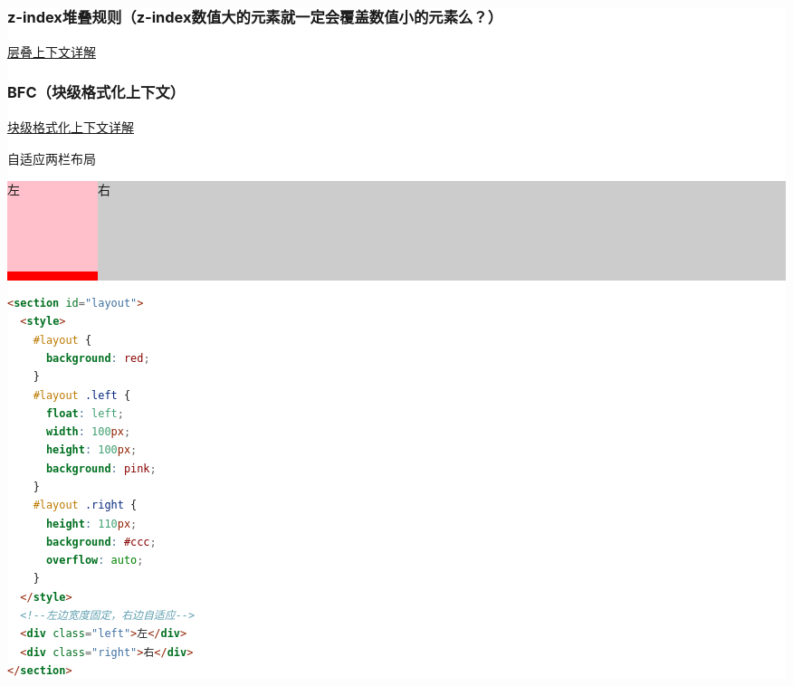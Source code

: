 ### z-index堆叠规则（z-index数值大的元素就一定会覆盖数值小的元素么？）

[层叠上下文详解](https://github.com/fang-bin/interview/blob/master/md/day/index-css.md#28-%E5%B1%82%E5%8F%A0%E4%B8%8A%E4%B8%8B%E6%96%87)

### BFC（块级格式化上下文）

[块级格式化上下文详解](https://github.com/fang-bin/interview/blob/master/md/day/index-css.md#27-%E6%A0%BC%E5%BC%8F%E5%8C%96%E4%B8%8A%E4%B8%8B%E6%96%87)

自适应两栏布局

<style>
#layout {
    background: red;
}
#layout .left {
    float: left;
    width: 100px;
    height: 100px;
    background: pink;
}
#layout .right {
    height: 110px;
    background: #ccc;
    overflow: auto;
}
</style>
<div id="layout">
  
  <div class="left">左</div>
  <div class="right">右</div>
</div>

```html
<section id="layout">
  <style>
    #layout {
      background: red;
    }
    #layout .left {
      float: left;
      width: 100px;
      height: 100px;
      background: pink;
    }
    #layout .right {
      height: 110px;
      background: #ccc;
      overflow: auto;
    }
  </style>
  <!--左边宽度固定，右边自适应-->
  <div class="left">左</div>
  <div class="right">右</div>
</section>
```
